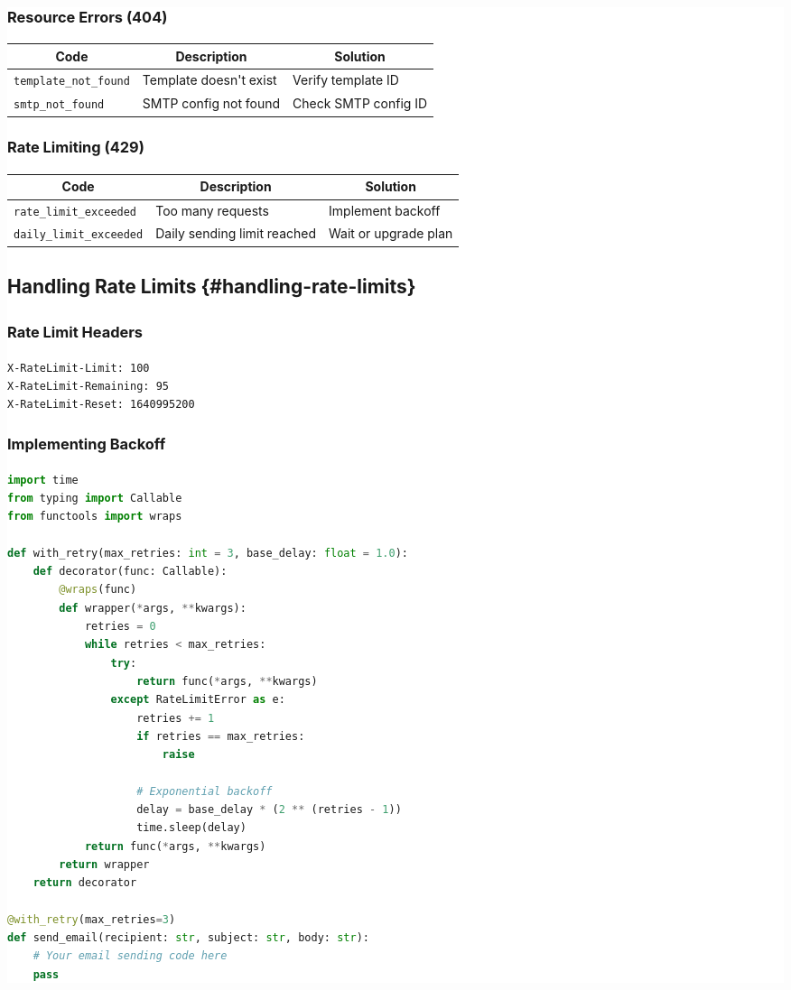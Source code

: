 ### Resource Errors (404)

| Code | Description | Solution |
|------|-------------|----------|
| `template_not_found` | Template doesn't exist | Verify template ID |
| `smtp_not_found` | SMTP config not found | Check SMTP config ID |

### Rate Limiting (429)

| Code | Description | Solution |
|------|-------------|----------|
| `rate_limit_exceeded` | Too many requests | Implement backoff |
| `daily_limit_exceeded` | Daily sending limit reached | Wait or upgrade plan |

## Handling Rate Limits {#handling-rate-limits}

### Rate Limit Headers

```http
X-RateLimit-Limit: 100
X-RateLimit-Remaining: 95
X-RateLimit-Reset: 1640995200
```

### Implementing Backoff

```python
import time
from typing import Callable
from functools import wraps

def with_retry(max_retries: int = 3, base_delay: float = 1.0):
    def decorator(func: Callable):
        @wraps(func)
        def wrapper(*args, **kwargs):
            retries = 0
            while retries < max_retries:
                try:
                    return func(*args, **kwargs)
                except RateLimitError as e:
                    retries += 1
                    if retries == max_retries:
                        raise

                    # Exponential backoff
                    delay = base_delay * (2 ** (retries - 1))
                    time.sleep(delay)
            return func(*args, **kwargs)
        return wrapper
    return decorator

@with_retry(max_retries=3)
def send_email(recipient: str, subject: str, body: str):
    # Your email sending code here
    pass
```
